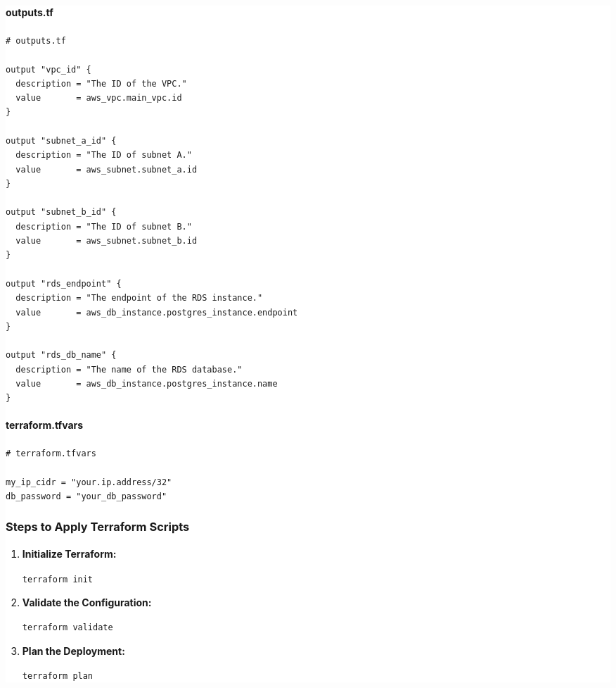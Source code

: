 #### outputs.tf
```hcl
# outputs.tf

output "vpc_id" {
  description = "The ID of the VPC."
  value       = aws_vpc.main_vpc.id
}

output "subnet_a_id" {
  description = "The ID of subnet A."
  value       = aws_subnet.subnet_a.id
}

output "subnet_b_id" {
  description = "The ID of subnet B."
  value       = aws_subnet.subnet_b.id
}

output "rds_endpoint" {
  description = "The endpoint of the RDS instance."
  value       = aws_db_instance.postgres_instance.endpoint
}

output "rds_db_name" {
  description = "The name of the RDS database."
  value       = aws_db_instance.postgres_instance.name
}
```

#### terraform.tfvars
```hcl
# terraform.tfvars

my_ip_cidr = "your.ip.address/32"
db_password = "your_db_password"
```

### Steps to Apply Terraform Scripts

1. **Initialize Terraform:**
   ```sh
   terraform init
   ```

2. **Validate the Configuration:**
   ```sh
   terraform validate
   ```

3. **Plan the Deployment:**
   ```sh
   terraform plan
   ```
